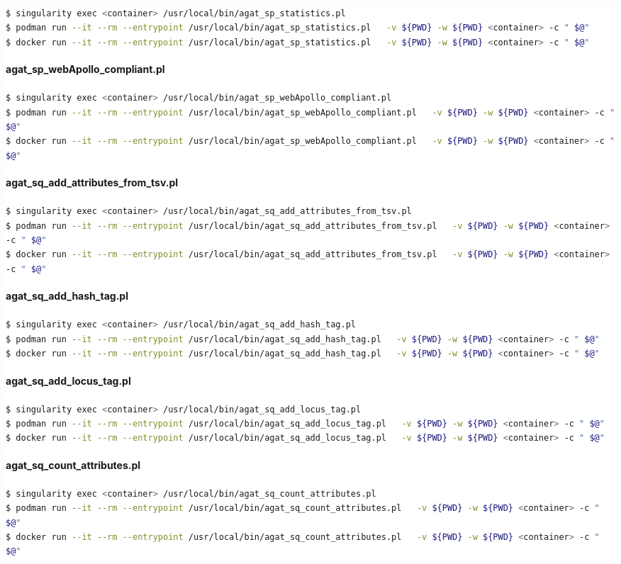 ```bash
$ singularity exec <container> /usr/local/bin/agat_sp_statistics.pl
$ podman run --it --rm --entrypoint /usr/local/bin/agat_sp_statistics.pl   -v ${PWD} -w ${PWD} <container> -c " $@"
$ docker run --it --rm --entrypoint /usr/local/bin/agat_sp_statistics.pl   -v ${PWD} -w ${PWD} <container> -c " $@"
```


#### agat_sp_webApollo_compliant.pl

```bash
$ singularity exec <container> /usr/local/bin/agat_sp_webApollo_compliant.pl
$ podman run --it --rm --entrypoint /usr/local/bin/agat_sp_webApollo_compliant.pl   -v ${PWD} -w ${PWD} <container> -c " $@"
$ docker run --it --rm --entrypoint /usr/local/bin/agat_sp_webApollo_compliant.pl   -v ${PWD} -w ${PWD} <container> -c " $@"
```


#### agat_sq_add_attributes_from_tsv.pl

```bash
$ singularity exec <container> /usr/local/bin/agat_sq_add_attributes_from_tsv.pl
$ podman run --it --rm --entrypoint /usr/local/bin/agat_sq_add_attributes_from_tsv.pl   -v ${PWD} -w ${PWD} <container> -c " $@"
$ docker run --it --rm --entrypoint /usr/local/bin/agat_sq_add_attributes_from_tsv.pl   -v ${PWD} -w ${PWD} <container> -c " $@"
```


#### agat_sq_add_hash_tag.pl

```bash
$ singularity exec <container> /usr/local/bin/agat_sq_add_hash_tag.pl
$ podman run --it --rm --entrypoint /usr/local/bin/agat_sq_add_hash_tag.pl   -v ${PWD} -w ${PWD} <container> -c " $@"
$ docker run --it --rm --entrypoint /usr/local/bin/agat_sq_add_hash_tag.pl   -v ${PWD} -w ${PWD} <container> -c " $@"
```


#### agat_sq_add_locus_tag.pl

```bash
$ singularity exec <container> /usr/local/bin/agat_sq_add_locus_tag.pl
$ podman run --it --rm --entrypoint /usr/local/bin/agat_sq_add_locus_tag.pl   -v ${PWD} -w ${PWD} <container> -c " $@"
$ docker run --it --rm --entrypoint /usr/local/bin/agat_sq_add_locus_tag.pl   -v ${PWD} -w ${PWD} <container> -c " $@"
```


#### agat_sq_count_attributes.pl

```bash
$ singularity exec <container> /usr/local/bin/agat_sq_count_attributes.pl
$ podman run --it --rm --entrypoint /usr/local/bin/agat_sq_count_attributes.pl   -v ${PWD} -w ${PWD} <container> -c " $@"
$ docker run --it --rm --entrypoint /usr/local/bin/agat_sq_count_attributes.pl   -v ${PWD} -w ${PWD} <container> -c " $@"
```
